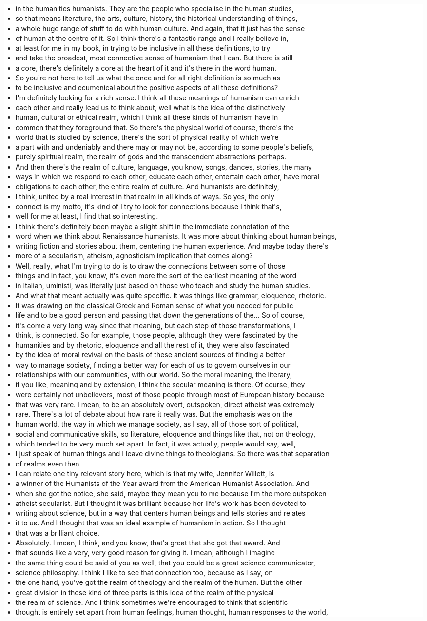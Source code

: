 *  in the humanities humanists. They are the people who specialise in the human studies,
*  so that means literature, the arts, culture, history, the historical understanding of things,
*  a whole huge range of stuff to do with human culture. And again, that it just has the sense
*  of human at the centre of it. So I think there's a fantastic range and I really believe in,
*  at least for me in my book, in trying to be inclusive in all these definitions, to try
*  and take the broadest, most connective sense of humanism that I can. But there is still
*  a core, there's definitely a core at the heart of it and it's there in the word human.
*  So you're not here to tell us what the once and for all right definition is so much as
*  to be inclusive and ecumenical about the positive aspects of all these definitions?
*  I'm definitely looking for a rich sense. I think all these meanings of humanism can enrich
*  each other and really lead us to think about, well what is the idea of the distinctively
*  human, cultural or ethical realm, which I think all these kinds of humanism have in
*  common that they foreground that. So there's the physical world of course, there's the
*  world that is studied by science, there's the sort of physical reality of which we're
*  a part with and undeniably and there may or may not be, according to some people's beliefs,
*  purely spiritual realm, the realm of gods and the transcendent abstractions perhaps.
*  And then there's the realm of culture, language, you know, songs, dances, stories, the many
*  ways in which we respond to each other, educate each other, entertain each other, have moral
*  obligations to each other, the entire realm of culture. And humanists are definitely,
*  I think, united by a real interest in that realm in all kinds of ways. So yes, the only
*  connect is my motto, it's kind of I try to look for connections because I think that's,
*  well for me at least, I find that so interesting.
*  I think there's definitely been maybe a slight shift in the immediate connotation of the
*  word when we think about Renaissance humanists. It was more about thinking about human beings,
*  writing fiction and stories about them, centering the human experience. And maybe today there's
*  more of a secularism, atheism, agnosticism implication that comes along?
*  Well, really, what I'm trying to do is to draw the connections between some of those
*  things and in fact, you know, it's even more the sort of the earliest meaning of the word
*  in Italian, uministi, was literally just based on those who teach and study the human studies.
*  And what that meant actually was quite specific. It was things like grammar, eloquence, rhetoric.
*  It was drawing on the classical Greek and Roman sense of what you needed for public
*  life and to be a good person and passing that down the generations of the... So of course,
*  it's come a very long way since that meaning, but each step of those transformations, I
*  think, is connected. So for example, those people, although they were fascinated by the
*  humanities and by rhetoric, eloquence and all the rest of it, they were also fascinated
*  by the idea of moral revival on the basis of these ancient sources of finding a better
*  way to manage society, finding a better way for each of us to govern ourselves in our
*  relationships with our communities, with our world. So the moral meaning, the literary,
*  if you like, meaning and by extension, I think the secular meaning is there. Of course, they
*  were certainly not unbelievers, most of those people through most of European history because
*  that was very rare. I mean, to be an absolutely overt, outspoken, direct atheist was extremely
*  rare. There's a lot of debate about how rare it really was. But the emphasis was on the
*  human world, the way in which we manage society, as I say, all of those sort of political,
*  social and communicative skills, so literature, eloquence and things like that, not on theology,
*  which tended to be very much set apart. In fact, it was actually, people would say, well,
*  I just speak of human things and I leave divine things to theologians. So there was that separation
*  of realms even then.
*  I can relate one tiny relevant story here, which is that my wife, Jennifer Willett, is
*  a winner of the Humanists of the Year award from the American Humanist Association. And
*  when she got the notice, she said, maybe they mean you to me because I'm the more outspoken
*  atheist secularist. But I thought it was brilliant because her life's work has been devoted to
*  writing about science, but in a way that centers human beings and tells stories and relates
*  it to us. And I thought that was an ideal example of humanism in action. So I thought
*  that was a brilliant choice.
*  Absolutely. I mean, I think, and you know, that's great that she got that award. And
*  that sounds like a very, very good reason for giving it. I mean, although I imagine
*  the same thing could be said of you as well, that you could be a great science communicator,
*  science philosophy. I think I like to see that connection too, because as I say, on
*  the one hand, you've got the realm of theology and the realm of the human. But the other
*  great division in those kind of three parts is this idea of the realm of the physical
*  the realm of science. And I think sometimes we're encouraged to think that scientific
*  thought is entirely set apart from human feelings, human thought, human responses to the world,